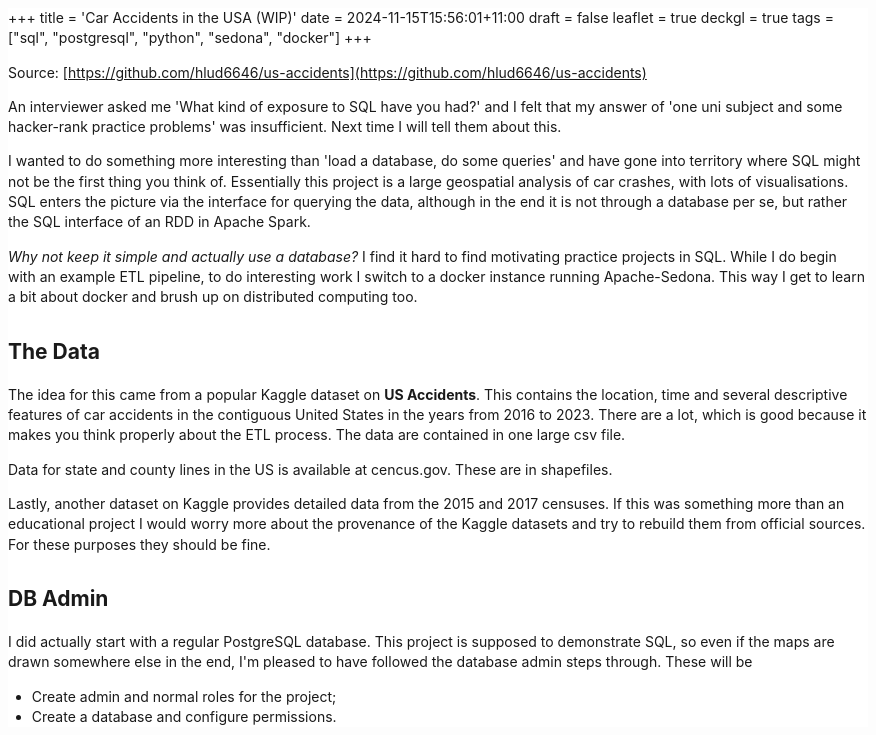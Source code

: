 +++
title = 'Car Accidents in the USA (WIP)'
date = 2024-11-15T15:56:01+11:00
draft = false
leaflet = true
deckgl = true
tags = ["sql", "postgresql", "python", "sedona", "docker"]
+++

Source: 
[https://github.com/hlud6646/us-accidents](https://github.com/hlud6646/us-accidents)
 
An interviewer asked me 'What kind of exposure to SQL have you had?'
and I felt that my answer of 'one uni subject and some hacker-rank 
practice problems' was insufficient. Next time I will tell them about
this.

I wanted to do something more interesting than 'load a database, do some
queries' and have gone into territory where SQL might not be the first
thing you think of. Essentially this project is a large geospatial 
analysis of car crashes, with lots of visualisations. SQL enters 
the picture via the interface for querying the data, although in the 
end it is not through a database per se, but rather the SQL interface of 
an RDD in Apache Spark.

*Why not keep it simple and actually use a database?* I find it 
hard to find motivating practice projects in SQL. While I do begin with
an example ETL pipeline, to do interesting
work I switch to a docker instance running Apache-Sedona. This way I get
to learn a bit about docker and brush up on distributed computing too. 


## The Data
The idea for this came from a popular Kaggle dataset on **US Accidents**.
This contains the location, time and several descriptive features of car 
accidents in the contiguous United States in the years from 2016 to 2023.
There are a lot, which is good because it makes you think properly about 
the ETL process. The data are contained in one large csv file.

Data for state and county lines in the US is available at cencus.gov.
These are in shapefiles.

Lastly, another dataset on Kaggle provides detailed data from the 2015 and 2017 censuses.
If this was something more than an educational project I would worry more about the 
provenance of the Kaggle datasets and try to rebuild them from official sources. For 
these purposes they should be fine.


## DB Admin

I did actually start with a regular PostgreSQL database. This project is supposed to 
demonstrate SQL, so even if the maps are drawn somewhere else in the end, I'm 
pleased to have followed the database admin steps through. These will be
- Create admin and normal roles for the project;
- Create a database and configure permissions.
